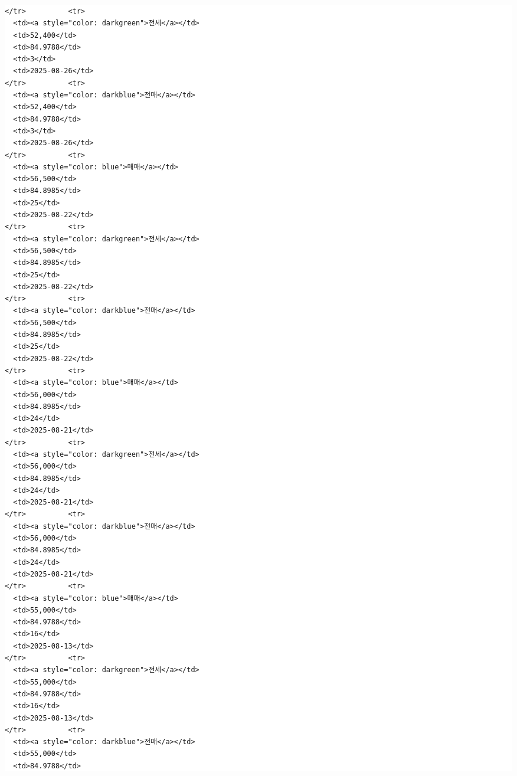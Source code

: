     </tr>          <tr>
      <td><a style="color: darkgreen">전세</a></td>
      <td>52,400</td>
      <td>84.9788</td>
      <td>3</td>
      <td>2025-08-26</td>
    </tr>          <tr>
      <td><a style="color: darkblue">전매</a></td>
      <td>52,400</td>
      <td>84.9788</td>
      <td>3</td>
      <td>2025-08-26</td>
    </tr>          <tr>
      <td><a style="color: blue">매매</a></td>
      <td>56,500</td>
      <td>84.8985</td>
      <td>25</td>
      <td>2025-08-22</td>
    </tr>          <tr>
      <td><a style="color: darkgreen">전세</a></td>
      <td>56,500</td>
      <td>84.8985</td>
      <td>25</td>
      <td>2025-08-22</td>
    </tr>          <tr>
      <td><a style="color: darkblue">전매</a></td>
      <td>56,500</td>
      <td>84.8985</td>
      <td>25</td>
      <td>2025-08-22</td>
    </tr>          <tr>
      <td><a style="color: blue">매매</a></td>
      <td>56,000</td>
      <td>84.8985</td>
      <td>24</td>
      <td>2025-08-21</td>
    </tr>          <tr>
      <td><a style="color: darkgreen">전세</a></td>
      <td>56,000</td>
      <td>84.8985</td>
      <td>24</td>
      <td>2025-08-21</td>
    </tr>          <tr>
      <td><a style="color: darkblue">전매</a></td>
      <td>56,000</td>
      <td>84.8985</td>
      <td>24</td>
      <td>2025-08-21</td>
    </tr>          <tr>
      <td><a style="color: blue">매매</a></td>
      <td>55,000</td>
      <td>84.9788</td>
      <td>16</td>
      <td>2025-08-13</td>
    </tr>          <tr>
      <td><a style="color: darkgreen">전세</a></td>
      <td>55,000</td>
      <td>84.9788</td>
      <td>16</td>
      <td>2025-08-13</td>
    </tr>          <tr>
      <td><a style="color: darkblue">전매</a></td>
      <td>55,000</td>
      <td>84.9788</td>